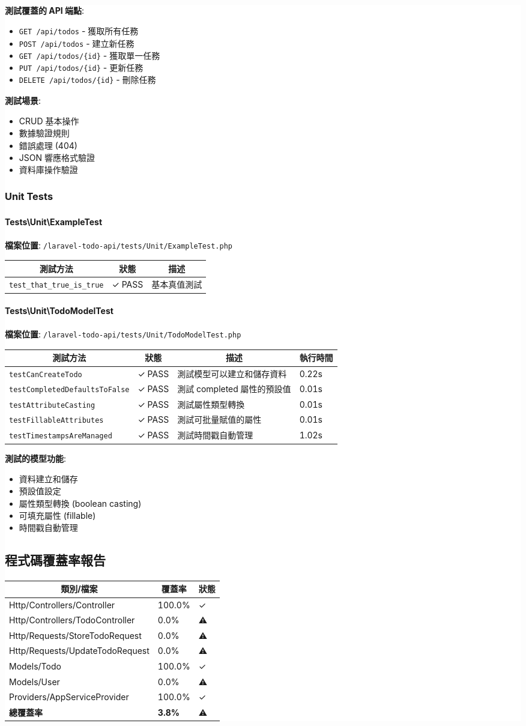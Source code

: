 **測試覆蓋的 API 端點**:
- `GET /api/todos` - 獲取所有任務
- `POST /api/todos` - 建立新任務  
- `GET /api/todos/{id}` - 獲取單一任務
- `PUT /api/todos/{id}` - 更新任務
- `DELETE /api/todos/{id}` - 刪除任務

**測試場景**:
- CRUD 基本操作
- 數據驗證規則
- 錯誤處理 (404)
- JSON 響應格式驗證
- 資料庫操作驗證

### Unit Tests

#### Tests\Unit\ExampleTest
**檔案位置**: `/laravel-todo-api/tests/Unit/ExampleTest.php`

| 測試方法 | 狀態 | 描述 |
|---------|------|------|
| `test_that_true_is_true` | ✓ PASS | 基本真值測試 |

#### Tests\Unit\TodoModelTest
**檔案位置**: `/laravel-todo-api/tests/Unit/TodoModelTest.php`

| 測試方法 | 狀態 | 描述 | 執行時間 |
|---------|------|------|----------|
| `testCanCreateTodo` | ✓ PASS | 測試模型可以建立和儲存資料 | 0.22s |
| `testCompletedDefaultsToFalse` | ✓ PASS | 測試 completed 屬性的預設值 | 0.01s |
| `testAttributeCasting` | ✓ PASS | 測試屬性類型轉換 | 0.01s |
| `testFillableAttributes` | ✓ PASS | 測試可批量賦值的屬性 | 0.01s |
| `testTimestampsAreManaged` | ✓ PASS | 測試時間戳自動管理 | 1.02s |

**測試的模型功能**:
- 資料建立和儲存
- 預設值設定
- 屬性類型轉換 (boolean casting)
- 可填充屬性 (fillable)
- 時間戳自動管理

## 程式碼覆蓋率報告

| 類別/檔案 | 覆蓋率 | 狀態 |
|----------|--------|------|
| Http/Controllers/Controller | 100.0% | ✓ |
| Http/Controllers/TodoController | 0.0% | ⚠️ |
| Http/Requests/StoreTodoRequest | 0.0% | ⚠️ |
| Http/Requests/UpdateTodoRequest | 0.0% | ⚠️ |
| Models/Todo | 100.0% | ✓ |
| Models/User | 0.0% | ⚠️ |
| Providers/AppServiceProvider | 100.0% | ✓ |
| **總覆蓋率** | **3.8%** | ⚠️ |

